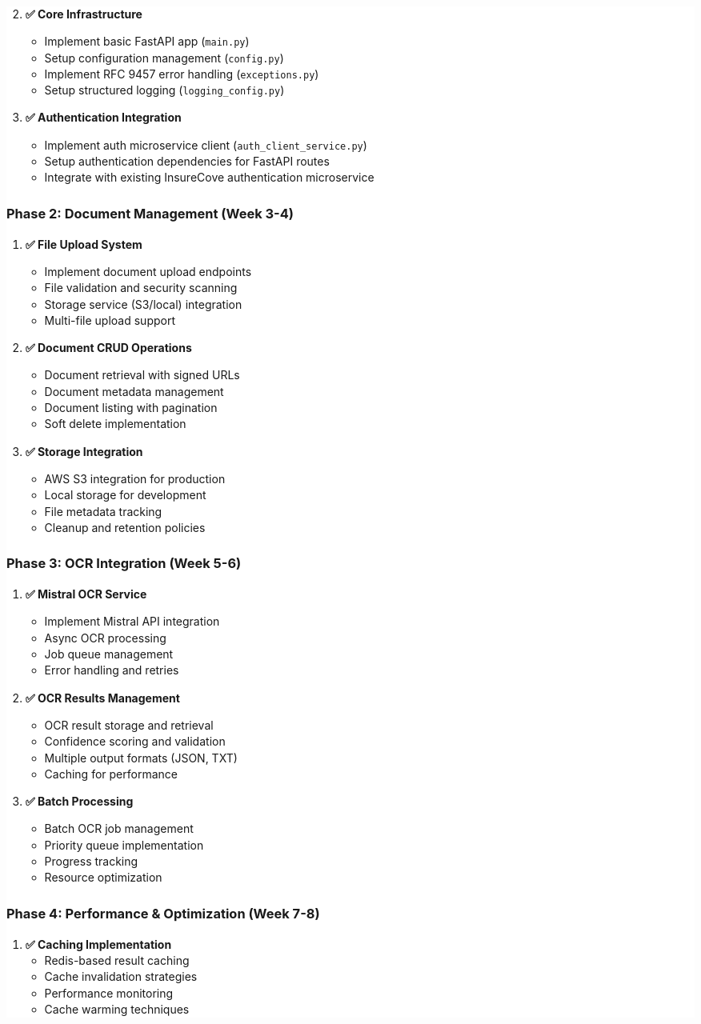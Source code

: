 2. **✅ Core Infrastructure**
   - Implement basic FastAPI app (`main.py`)
   - Setup configuration management (`config.py`)
   - Implement RFC 9457 error handling (`exceptions.py`)
   - Setup structured logging (`logging_config.py`)

3. **✅ Authentication Integration**
   - Implement auth microservice client (`auth_client_service.py`)
   - Setup authentication dependencies for FastAPI routes
   - Integrate with existing InsureCove authentication microservice

### Phase 2: Document Management (Week 3-4)
1. **✅ File Upload System**
   - Implement document upload endpoints
   - File validation and security scanning
   - Storage service (S3/local) integration
   - Multi-file upload support

2. **✅ Document CRUD Operations**
   - Document retrieval with signed URLs
   - Document metadata management
   - Document listing with pagination
   - Soft delete implementation

3. **✅ Storage Integration**
   - AWS S3 integration for production
   - Local storage for development
   - File metadata tracking
   - Cleanup and retention policies

### Phase 3: OCR Integration (Week 5-6)
1. **✅ Mistral OCR Service**
   - Implement Mistral API integration
   - Async OCR processing
   - Job queue management
   - Error handling and retries

2. **✅ OCR Results Management**
   - OCR result storage and retrieval
   - Confidence scoring and validation
   - Multiple output formats (JSON, TXT)
   - Caching for performance

3. **✅ Batch Processing**
   - Batch OCR job management
   - Priority queue implementation
   - Progress tracking
   - Resource optimization

### Phase 4: Performance & Optimization (Week 7-8)
1. **✅ Caching Implementation**
   - Redis-based result caching
   - Cache invalidation strategies
   - Performance monitoring
   - Cache warming techniques
